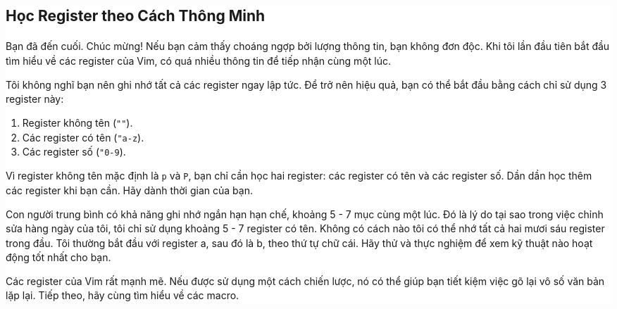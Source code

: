 ## Học Register theo Cách Thông Minh

Bạn đã đến cuối. Chúc mừng! Nếu bạn cảm thấy choáng ngợp bởi lượng thông tin, bạn không đơn độc. Khi tôi lần đầu tiên bắt đầu tìm hiểu về các register của Vim, có quá nhiều thông tin để tiếp nhận cùng một lúc.

Tôi không nghĩ bạn nên ghi nhớ tất cả các register ngay lập tức. Để trở nên hiệu quả, bạn có thể bắt đầu bằng cách chỉ sử dụng 3 register này:
1. Register không tên (`""`).
2. Các register có tên (`"a-z`).
3. Các register số (`"0-9`).

Vì register không tên mặc định là `p` và `P`, bạn chỉ cần học hai register: các register có tên và các register số. Dần dần học thêm các register khi bạn cần. Hãy dành thời gian của bạn.

Con người trung bình có khả năng ghi nhớ ngắn hạn hạn chế, khoảng 5 - 7 mục cùng một lúc. Đó là lý do tại sao trong việc chỉnh sửa hàng ngày của tôi, tôi chỉ sử dụng khoảng 5 - 7 register có tên. Không có cách nào tôi có thể nhớ tất cả hai mươi sáu register trong đầu. Tôi thường bắt đầu với register a, sau đó là b, theo thứ tự chữ cái. Hãy thử và thực nghiệm để xem kỹ thuật nào hoạt động tốt nhất cho bạn.

Các register của Vim rất mạnh mẽ. Nếu được sử dụng một cách chiến lược, nó có thể giúp bạn tiết kiệm việc gõ lại vô số văn bản lặp lại. Tiếp theo, hãy cùng tìm hiểu về các macro.